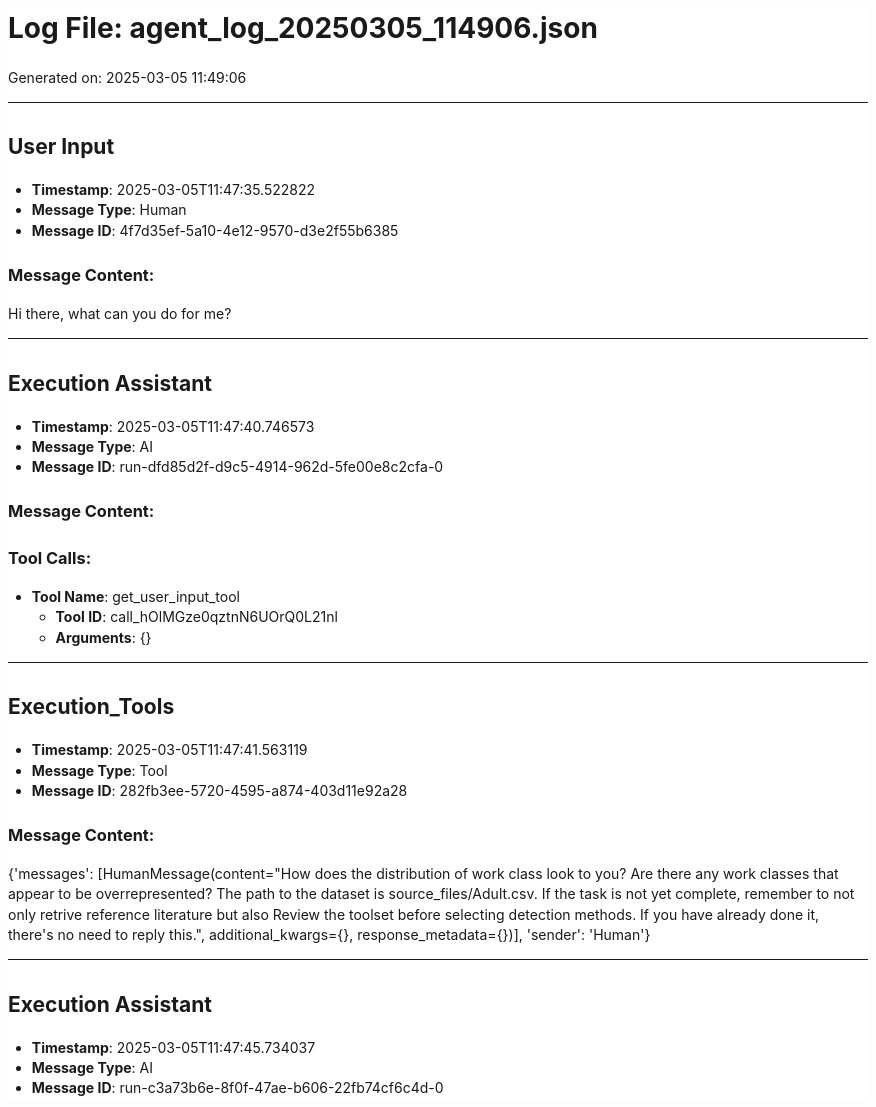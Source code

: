 # Log File: agent_log_20250305_114906.json

Generated on: 2025-03-05 11:49:06

---

## User Input
- **Timestamp**: 2025-03-05T11:47:35.522822
- **Message Type**: Human
- **Message ID**: 4f7d35ef-5a10-4e12-9570-d3e2f55b6385

### Message Content:

Hi there, what can you do for me?


---

## Execution Assistant
- **Timestamp**: 2025-03-05T11:47:40.746573
- **Message Type**: AI
- **Message ID**: run-dfd85d2f-d9c5-4914-962d-5fe00e8c2cfa-0

### Message Content:



### Tool Calls:
- **Tool Name**: get_user_input_tool
  - **Tool ID**: call_hOlMGze0qztnN6UOrQ0L21nl
  - **Arguments**: {}

---

## Execution_Tools
- **Timestamp**: 2025-03-05T11:47:41.563119
- **Message Type**: Tool
- **Message ID**: 282fb3ee-5720-4595-a874-403d11e92a28

### Message Content:

{'messages': [HumanMessage(content="How does the distribution of work class look to you? Are there any work classes that appear to be overrepresented? The path to the dataset is source_files/Adult.csv. If the task is not yet complete, remember to not only retrive reference literature but also Review the toolset before selecting detection methods. If you have already done it, there's no need to reply this.", additional_kwargs={}, response_metadata={})], 'sender': 'Human'}


---

## Execution Assistant
- **Timestamp**: 2025-03-05T11:47:45.734037
- **Message Type**: AI
- **Message ID**: run-c3a73b6e-8f0f-47ae-b606-22fb74cf6c4d-0
